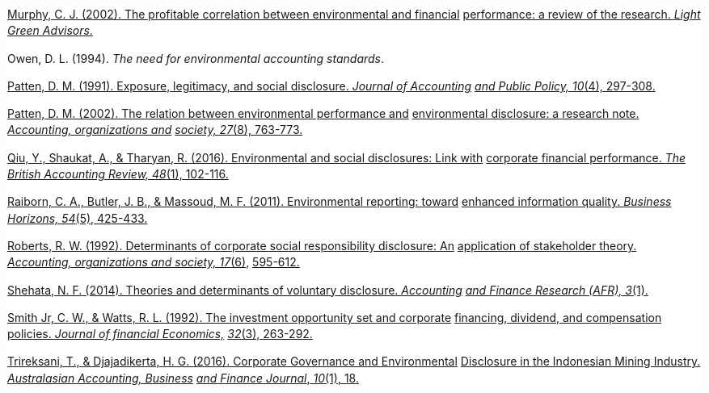 <p><a href="https://citeseerx.ist.psu.edu/viewdoc/download?doi=10.1.1.570.3554&amp;rep=rep1&amp;type=pdf"><span class="font5">Murphy, C. J. (2002). The profitable correlation between environmental and financial</span></a><a name="bookmark13"></a><span class="font5"> </span><a href="https://citeseerx.ist.psu.edu/viewdoc/download?doi=10.1.1.570.3554&amp;rep=rep1&amp;type=pdf"><span class="font5">performance: a review of the research. </span><span class="font5" style="font-style:italic;">Light Green Advisors</span><span class="font5">.</span></a></p>
<p><a name="bookmark16"></a><span class="font5"><a name="bookmark26"></a>Owen, D. L. (1994). </span><span class="font5" style="font-style:italic;">The need for environmental accounting standards</span><span class="font5">.</span></p>
<p><a href="https://www.sciencedirect.com/science/article/pii/0278425491900033"><span class="font5">Patten, D. M. (1991). Exposure, legitimacy, and social disclosure. </span><span class="font5" style="font-style:italic;">Journal of Accounting</span></a><span class="font5" style="font-style:italic;"> </span><a href="https://www.sciencedirect.com/science/article/pii/0278425491900033"><span class="font5" style="font-style:italic;">and Public Policy, 10</span><span class="font5">(4), 297-308.</span></a></p>
<p><a href="https://www.sciencedirect.com/science/article/pii/S0361368202000284"><span class="font5">Patten, D. M. (2002). The relation between environmental performance and</span></a><span class="font5"> </span><a href="https://www.sciencedirect.com/science/article/pii/S0361368202000284"><span class="font5">environmental disclosure: a research note. </span><span class="font5" style="font-style:italic;">Accounting, organizations and</span></a><span class="font5" style="font-style:italic;"> </span><a href="https://www.sciencedirect.com/science/article/pii/S0361368202000284"><span class="font5" style="font-style:italic;">society, 27</span><span class="font5">(8), 763-773.</span></a></p>
<p><a href="https://www.sciencedirect.com/science/article/pii/S0890838914000705"><span class="font5">Qiu, Y., Shaukat, A., &amp;&nbsp;Tharyan, R. (2016). Environmental and social disclosures: Link with</span></a><a name="bookmark9"></a><span class="font5"> </span><a href="https://www.sciencedirect.com/science/article/pii/S0890838914000705"><span class="font5">corporate financial performance. </span><span class="font5" style="font-style:italic;">The British Accounting Review, 48</span><span class="font5">(1), 102-116.</span></a></p>
<p><a href="https://www.sciencedirect.com/science/article/pii/S0007681311000607"><span class="font5">Raiborn, C. A., Butler, J. B., &amp;&nbsp;Massoud, M. F. (2011). Environmental reporting: toward</span></a><a name="bookmark22"></a><span class="font5"> </span><a href="https://www.sciencedirect.com/science/article/pii/S0007681311000607"><span class="font5">enhanced information quality. </span><span class="font5" style="font-style:italic;">Business Horizons, 54</span><span class="font5">(5), 425-433.</span></a></p>
<p><a href="https://www.sciencedirect.com/science/article/pii/036136829290015K"><span class="font5">Roberts, R. W. (1992). Determinants of corporate social responsibility disclosure: An</span></a><a name="bookmark29"></a><span class="font5"> </span><a href="https://www.sciencedirect.com/science/article/pii/036136829290015K"><span class="font5">application of stakeholder theory. </span><span class="font5" style="font-style:italic;">Accounting, organizations and society, 17</span><span class="font5">(6),</span></a><span class="font5"> </span><a href="https://www.sciencedirect.com/science/article/pii/036136829290015K"><span class="font5">595-612.</span></a></p>
<p><a href="https://papers.ssrn.com/sol3/papers.cfm?abstract_id=2442486"><span class="font5">Shehata, N. F. (2014). Theories and determinants of voluntary disclosure. </span><span class="font5" style="font-style:italic;">Accounting</span></a><a name="bookmark44"></a><span class="font5" style="font-style:italic;"> </span><a href="https://papers.ssrn.com/sol3/papers.cfm?abstract_id=2442486"><span class="font5" style="font-style:italic;">and Finance Research (AFR), 3</span><span class="font5">(1).</span></a></p>
<p><a href="https://www.sciencedirect.com/science/article/pii/0304405X9290029W"><span class="font5">Smith Jr, C. W., &amp;&nbsp;Watts, R. L. (1992). The investment opportunity set and corporate</span></a><a name="bookmark33"></a><span class="font5"> </span><a href="https://www.sciencedirect.com/science/article/pii/0304405X9290029W"><span class="font5">financing, dividend, and compensation policies. </span><span class="font5" style="font-style:italic;">Journal of financial Economics,</span></a><span class="font5" style="font-style:italic;"> </span><a href="https://www.sciencedirect.com/science/article/pii/0304405X9290029W"><span class="font5" style="font-style:italic;">32</span><span class="font5">(3), 263-292.</span></a></p>
<p><a href="https://ro.ecu.edu.au/ecuworkspost2013/1996/"><span class="font5">Trireksani, T., &amp;&nbsp;Djajadikerta, H. G. (2016). Corporate Governance and Environmental</span></a><span class="font5"> </span><a href="https://ro.ecu.edu.au/ecuworkspost2013/1996/"><span class="font5">Disclosure in the Indonesian Mining Industry. </span><span class="font5" style="font-style:italic;">Australasian Accounting, Business</span></a><span class="font5" style="font-style:italic;"> </span><a href="https://ro.ecu.edu.au/ecuworkspost2013/1996/"><span class="font5" style="font-style:italic;">and Finance Journal</span><span class="font5">, </span><span class="font5" style="font-style:italic;">10</span><span class="font5">(1), 18.</span></a></p>